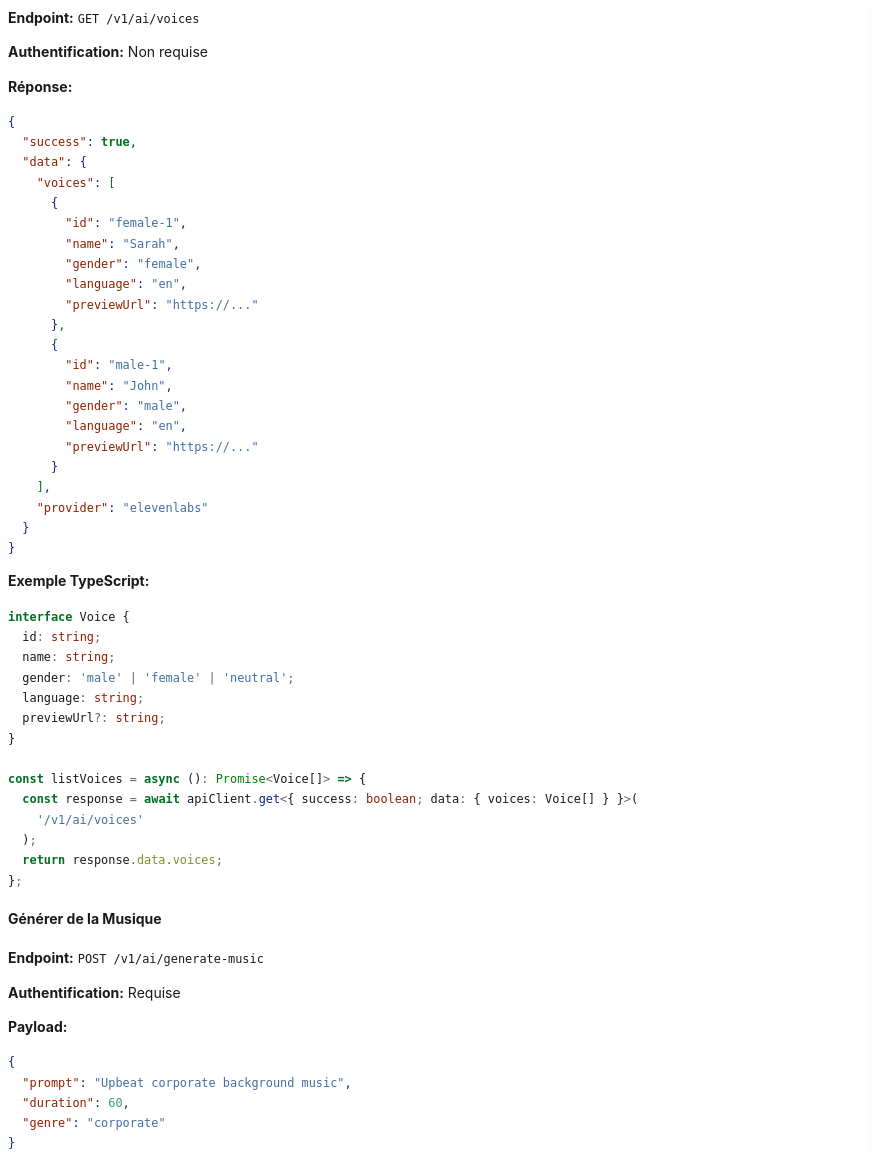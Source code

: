 **Endpoint:** `GET /v1/ai/voices`

**Authentification:** Non requise

**Réponse:**
```json
{
  "success": true,
  "data": {
    "voices": [
      {
        "id": "female-1",
        "name": "Sarah",
        "gender": "female",
        "language": "en",
        "previewUrl": "https://..."
      },
      {
        "id": "male-1",
        "name": "John",
        "gender": "male",
        "language": "en",
        "previewUrl": "https://..."
      }
    ],
    "provider": "elevenlabs"
  }
}
```

**Exemple TypeScript:**
```typescript
interface Voice {
  id: string;
  name: string;
  gender: 'male' | 'female' | 'neutral';
  language: string;
  previewUrl?: string;
}

const listVoices = async (): Promise<Voice[]> => {
  const response = await apiClient.get<{ success: boolean; data: { voices: Voice[] } }>(
    '/v1/ai/voices'
  );
  return response.data.voices;
};
```

#### Générer de la Musique

**Endpoint:** `POST /v1/ai/generate-music`

**Authentification:** Requise

**Payload:**
```json
{
  "prompt": "Upbeat corporate background music",
  "duration": 60,
  "genre": "corporate"
}
```
